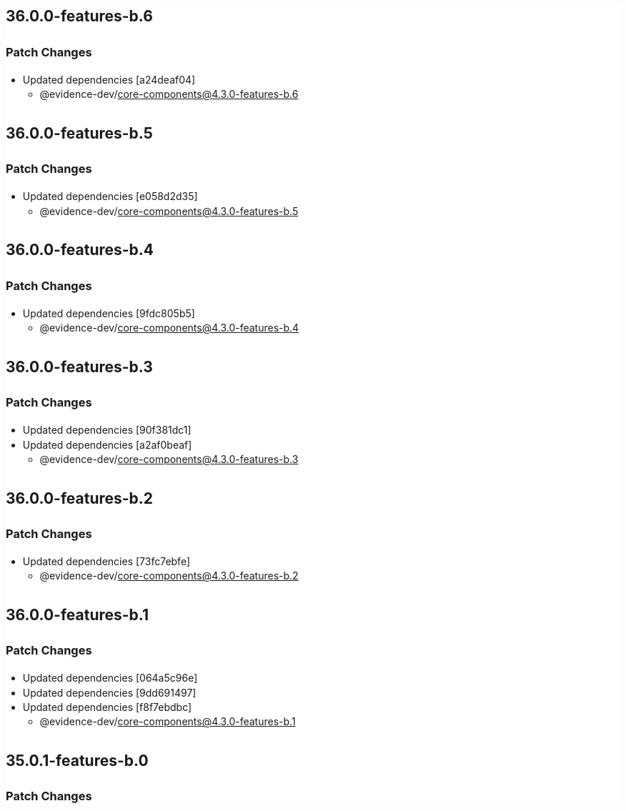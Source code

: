 ## 36.0.0-features-b.6

### Patch Changes

- Updated dependencies [a24deaf04]
  - @evidence-dev/core-components@4.3.0-features-b.6

## 36.0.0-features-b.5

### Patch Changes

- Updated dependencies [e058d2d35]
  - @evidence-dev/core-components@4.3.0-features-b.5

## 36.0.0-features-b.4

### Patch Changes

- Updated dependencies [9fdc805b5]
  - @evidence-dev/core-components@4.3.0-features-b.4

## 36.0.0-features-b.3

### Patch Changes

- Updated dependencies [90f381dc1]
- Updated dependencies [a2af0beaf]
  - @evidence-dev/core-components@4.3.0-features-b.3

## 36.0.0-features-b.2

### Patch Changes

- Updated dependencies [73fc7ebfe]
  - @evidence-dev/core-components@4.3.0-features-b.2

## 36.0.0-features-b.1

### Patch Changes

- Updated dependencies [064a5c96e]
- Updated dependencies [9dd691497]
- Updated dependencies [f8f7ebdbc]
  - @evidence-dev/core-components@4.3.0-features-b.1

## 35.0.1-features-b.0

### Patch Changes
